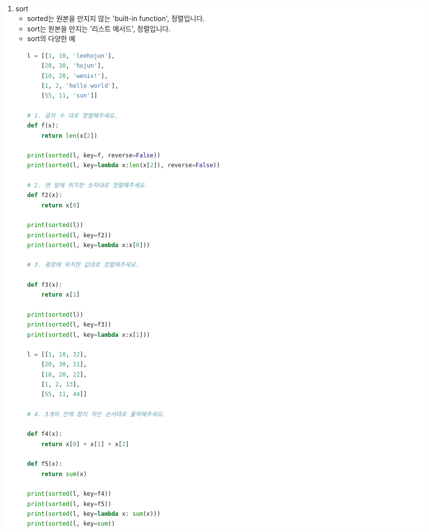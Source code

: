 1. sort
    * sorted는 원본을 만지지 않는 'built-in function', 정렬입니다.
    * sort는 원본을 만지는 '리스트 메서드', 정렬입니다.
    * sort의 다양한 예
        ```python
        l = [[1, 10, 'leehojun'], 
            [20, 30, 'hojun'], 
            [10, 20, 'weniv!'], 
            [1, 2, 'hello world'], 
            [55, 11, 'sun']]

        # 1. 글자 수 대로 정렬해주세요.
        def f(x):
            return len(x[2])

        print(sorted(l, key=f, reverse=False))
        print(sorted(l, key=lambda x:len(x[2]), reverse=False))

        # 2. 맨 앞에 위치한 숫자대로 정렬해주세요.
        def f2(x):
            return x[0]

        print(sorted(l))
        print(sorted(l, key=f2))
        print(sorted(l, key=lambda x:x[0]))

        # 3. 중앙에 위치한 값대로 정렬해주세요.

        def f3(x):
            return x[1]

        print(sorted(l))
        print(sorted(l, key=f3))
        print(sorted(l, key=lambda x:x[1]))

        l = [[1, 10, 32], 
            [20, 30, 11], 
            [10, 20, 22], 
            [1, 2, 13], 
            [55, 11, 44]]
            
        # 4. 3개의 전체 합이 작은 순서대로 출력해주세요.

        def f4(x):
            return x[0] + x[1] + x[2]

        def f5(x):
            return sum(x)

        print(sorted(l, key=f4))
        print(sorted(l, key=f5))
        print(sorted(l, key=lambda x: sum(x)))
        print(sorted(l, key=sum))
        ```
